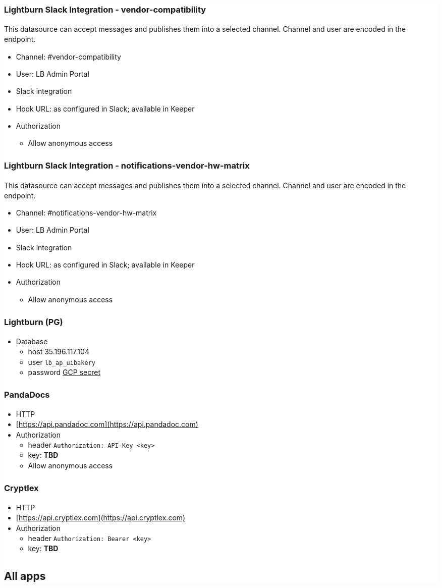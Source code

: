 ### Lightburn Slack Integration - vendor-compatibility

This datasource can accept messages and publishes them into a selected channel.
Channel and user are encoded in the endpoint.

- Channel: #vendor-compatibility
- User: LB Admin Portal

- Slack integration
- Hook URL: as configured in Slack; available in Keeper
- Authorization
  - Allow anonymous access

### Lightburn Slack Integration - notifications-vendor-hw-matrix

This datasource can accept messages and publishes them into a selected channel.
Channel and user are encoded in the endpoint.

- Channel: #notifications-vendor-hw-matrix
- User: LB Admin Portal

- Slack integration
- Hook URL: as configured in Slack; available in Keeper
- Authorization
  - Allow anonymous access

### Lightburn (PG)

- Database
  - host 35.196.117.104
  - user `lb_ap_uibakery`
  - password [GCP secret](https://console.cloud.google.com/security/secret-manager?inv=1&invt=Ab2G_w&project=lb-infra)

### PandaDocs

- HTTP
- [https://api.pandadoc.com](https://api.pandadoc.com)
- Authorization
  - header `Authorization: API-Key <key>`
  - key: **TBD**
  - Allow anonymous access

### Cryptlex

- HTTP
- [https://api.cryptlex.com](https://api.cryptlex.com)
- Authorization
  - header `Authorization: Bearer <key>`
  - key: **TBD**

## All apps
